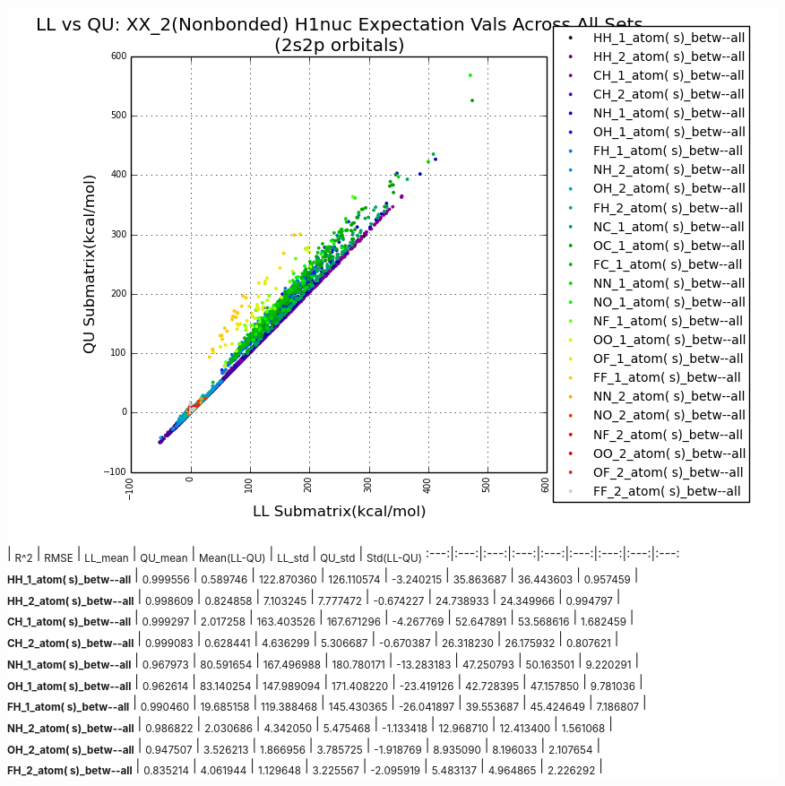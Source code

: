 <p align="center"><img src=/Data/expectationPlots/Nonbonded/Nonbonded/plots/Nonbonded_H1nuc.png /></p>

  | <sub>R^2</sub> | <sub>RMSE</sub> | <sub>LL_mean</sub> | <sub>QU_mean</sub> | <sub>Mean(LL-QU)</sub> | <sub>LL_std</sub> | <sub>QU_std</sub> | <sub>Std(LL-QU)</sub>
:---:|:---:|:---:|:---:|:---:|:---:|:---:|:---:|:---:  
<b><sub>HH_1_atom( s)_betw--all</sub></b> | <sub>0.999556</sub> | <sub>0.589746</sub> | <sub>122.870360</sub> | <sub>126.110574</sub> | <sub>-3.240215</sub> | <sub>35.863687</sub> | <sub>36.443603</sub> | <sub>0.957459</sub> |   
<b><sub>HH_2_atom( s)_betw--all</sub></b> | <sub>0.998609</sub> | <sub>0.824858</sub> | <sub>7.103245</sub> | <sub>7.777472</sub> | <sub>-0.674227</sub> | <sub>24.738933</sub> | <sub>24.349966</sub> | <sub>0.994797</sub> |   
<b><sub>CH_1_atom( s)_betw--all</sub></b> | <sub>0.999297</sub> | <sub>2.017258</sub> | <sub>163.403526</sub> | <sub>167.671296</sub> | <sub>-4.267769</sub> | <sub>52.647891</sub> | <sub>53.568616</sub> | <sub>1.682459</sub> |   
<b><sub>CH_2_atom( s)_betw--all</sub></b> | <sub>0.999083</sub> | <sub>0.628441</sub> | <sub>4.636299</sub> | <sub>5.306687</sub> | <sub>-0.670387</sub> | <sub>26.318230</sub> | <sub>26.175932</sub> | <sub>0.807621</sub> |   
<b><sub>NH_1_atom( s)_betw--all</sub></b> | <sub>0.967973</sub> | <sub>80.591654</sub> | <sub>167.496988</sub> | <sub>180.780171</sub> | <sub>-13.283183</sub> | <sub>47.250793</sub> | <sub>50.163501</sub> | <sub>9.220291</sub> |   
<b><sub>OH_1_atom( s)_betw--all</sub></b> | <sub>0.962614</sub> | <sub>83.140254</sub> | <sub>147.989094</sub> | <sub>171.408220</sub> | <sub>-23.419126</sub> | <sub>42.728395</sub> | <sub>47.157850</sub> | <sub>9.781036</sub> |   
<b><sub>FH_1_atom( s)_betw--all</sub></b> | <sub>0.990460</sub> | <sub>19.685158</sub> | <sub>119.388468</sub> | <sub>145.430365</sub> | <sub>-26.041897</sub> | <sub>39.553687</sub> | <sub>45.424649</sub> | <sub>7.186807</sub> |   
<b><sub>NH_2_atom( s)_betw--all</sub></b> | <sub>0.986822</sub> | <sub>2.030686</sub> | <sub>4.342050</sub> | <sub>5.475468</sub> | <sub>-1.133418</sub> | <sub>12.968710</sub> | <sub>12.413400</sub> | <sub>1.561068</sub> |   
<b><sub>OH_2_atom( s)_betw--all</sub></b> | <sub>0.947507</sub> | <sub>3.526213</sub> | <sub>1.866956</sub> | <sub>3.785725</sub> | <sub>-1.918769</sub> | <sub>8.935090</sub> | <sub>8.196033</sub> | <sub>2.107654</sub> |   
<b><sub>FH_2_atom( s)_betw--all</sub></b> | <sub>0.835214</sub> | <sub>4.061944</sub> | <sub>1.129648</sub> | <sub>3.225567</sub> | <sub>-2.095919</sub> | <sub>5.483137</sub> | <sub>4.964865</sub> | <sub>2.226292</sub> |   